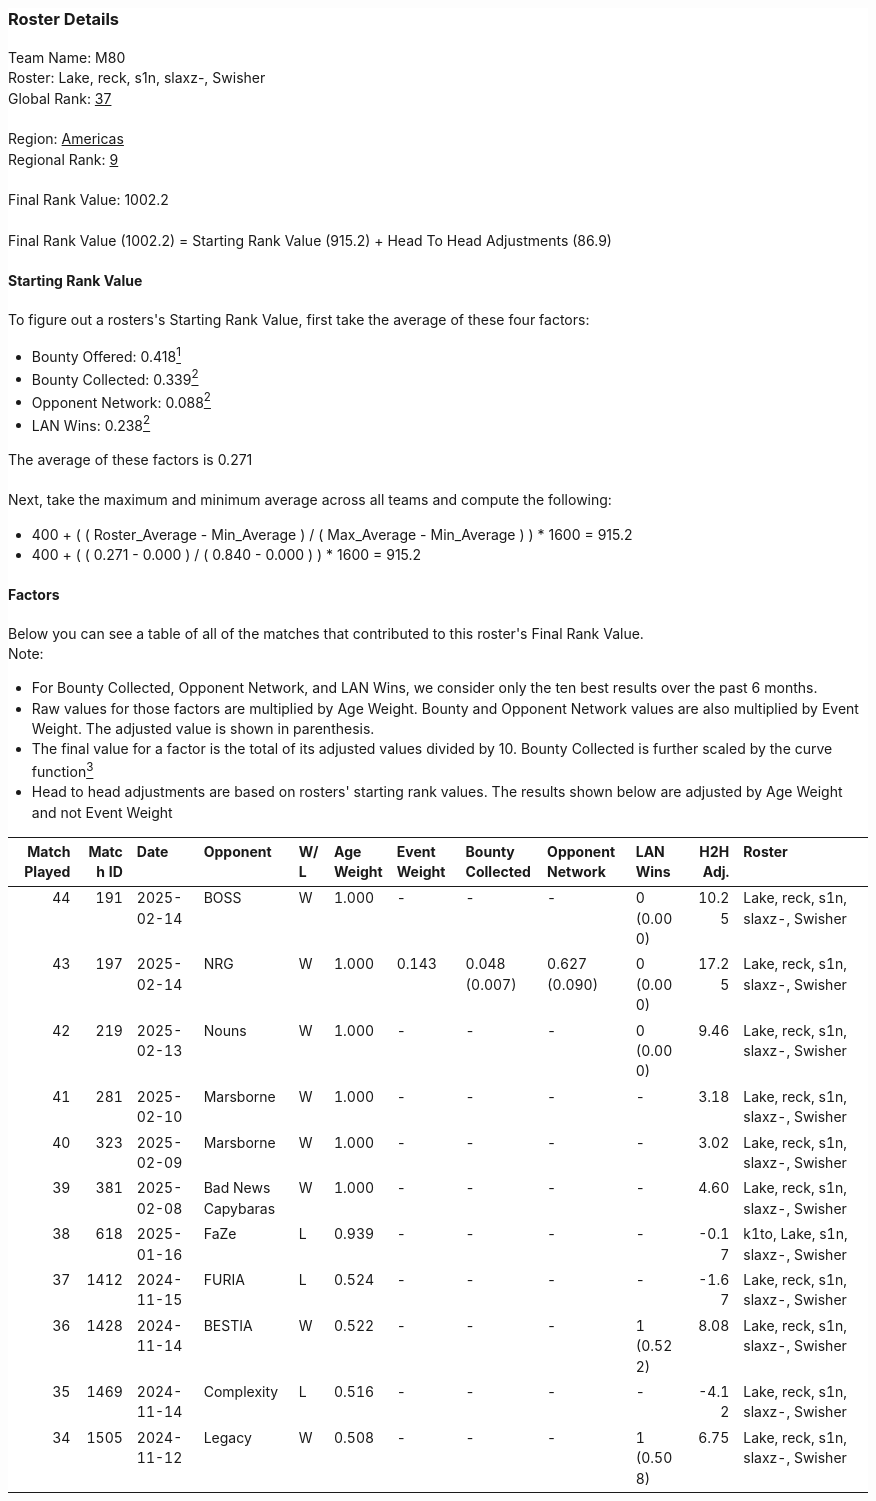 ### Roster Details<br />
Team Name: M80<br />
Roster: Lake, reck, s1n, slaxz-, Swisher<br />
Global Rank: [37](../../standings_global_2025_02_24.md)<br />
<br />
Region: [Americas]( ../../standings_americas_2025_02_24.md)<br />
Regional Rank: [9]( ../../standings_americas_2025_02_24.md)<br />
<br />
Final Rank Value:  1002.2<br />
<br />
Final Rank Value (1002.2) = Starting Rank Value (915.2) + Head To Head Adjustments (86.9)<br />

#### Starting Rank Value<br />
To figure out a rosters's Starting Rank Value, first take the average of these four factors:<br />
- Bounty Offered: 0.418[<sup>1</sup>](#table2)
- Bounty Collected: 0.339[<sup>2</sup>](#table1)
- Opponent Network: 0.088[<sup>2</sup>](#table1)
- LAN Wins: 0.238[<sup>2</sup>](#table1)

The average of these factors is 0.271<br />
<br />
Next, take the maximum and minimum average across all teams and compute the following:<br />
- 400 + ( ( Roster_Average - Min_Average ) / ( Max_Average - Min_Average ) ) * 1600 = 915.2
- 400 + ( ( 0.271 - 0.000 ) / ( 0.840 - 0.000 ) ) * 1600 = 915.2


#### Factors<br />
Below you can see a table of all of the matches that contributed to this roster's Final Rank Value.<br />
Note:<br />

- For Bounty Collected, Opponent Network, and LAN Wins, we consider only the ten best results over the past 6 months.
- Raw values for those factors are multiplied by Age Weight. Bounty and Opponent Network values are also multiplied by Event Weight. The adjusted value is shown in parenthesis.
- The final value for a factor is the total of its adjusted values divided by 10. Bounty Collected is further scaled by the curve function[<sup>3</sup>](#curveFunction)
- Head to head adjustments are based on rosters' starting rank values. The results shown below are adjusted by Age Weight and not Event Weight
<span id="table1"></span><br />


| Match Played | Match ID | Date       | Opponent           | W/L | Age Weight | Event Weight | Bounty Collected | Opponent Network | LAN Wins  | H2H Adj. | Roster                           |
| -: | -: | :- | :- | :- | :- | :- | :- | :- | :- | -: | :- |
|           44 |      191 | 2025-02-14 | BOSS               | W   | 1.000      | -            | -                | -                | 0 (0.000) |    10.25 | Lake, reck, s1n, slaxz-, Swisher |
|           43 |      197 | 2025-02-14 | NRG                | W   | 1.000      | 0.143        | 0.048 (0.007)    | 0.627 (0.090)    | 0 (0.000) |    17.25 | Lake, reck, s1n, slaxz-, Swisher |
|           42 |      219 | 2025-02-13 | Nouns              | W   | 1.000      | -            | -                | -                | 0 (0.000) |     9.46 | Lake, reck, s1n, slaxz-, Swisher |
|           41 |      281 | 2025-02-10 | Marsborne          | W   | 1.000      | -            | -                | -                | -         |     3.18 | Lake, reck, s1n, slaxz-, Swisher |
|           40 |      323 | 2025-02-09 | Marsborne          | W   | 1.000      | -            | -                | -                | -         |     3.02 | Lake, reck, s1n, slaxz-, Swisher |
|           39 |      381 | 2025-02-08 | Bad News Capybaras | W   | 1.000      | -            | -                | -                | -         |     4.60 | Lake, reck, s1n, slaxz-, Swisher |
|           38 |      618 | 2025-01-16 | FaZe               | L   | 0.939      | -            | -                | -                | -         |    -0.17 | k1to, Lake, s1n, slaxz-, Swisher |
|           37 |     1412 | 2024-11-15 | FURIA              | L   | 0.524      | -            | -                | -                | -         |    -1.67 | Lake, reck, s1n, slaxz-, Swisher |
|           36 |     1428 | 2024-11-14 | BESTIA             | W   | 0.522      | -            | -                | -                | 1 (0.522) |     8.08 | Lake, reck, s1n, slaxz-, Swisher |
|           35 |     1469 | 2024-11-14 | Complexity         | L   | 0.516      | -            | -                | -                | -         |    -4.12 | Lake, reck, s1n, slaxz-, Swisher |
|           34 |     1505 | 2024-11-12 | Legacy             | W   | 0.508      | -            | -                | -                | 1 (0.508) |     6.75 | Lake, reck, s1n, slaxz-, Swisher |